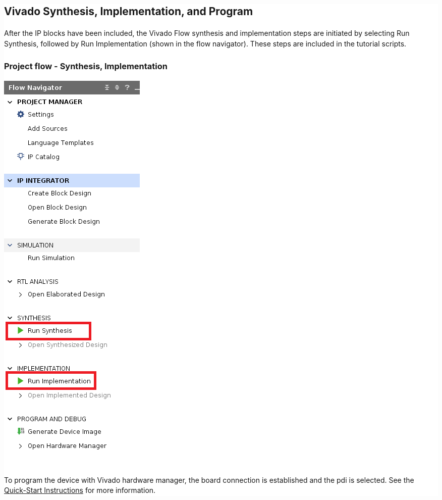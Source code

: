 ## Vivado Synthesis, Implementation, and Program

After the IP blocks have been included, the Vivado Flow synthesis and implementation steps are initiated by selecting Run Synthesis, followed by Run Implementation (shown in the flow navigator). These steps are included in the tutorial scripts.

### Project flow - Synthesis, Implementation
![Flow Navigator](Images/4_flow_nav.png)

To program the device with Vivado hardware manager, the board connection is established and the pdi is selected. See the [Quick-Start Instructions](3QuickStartInstructions.md) for more information.

